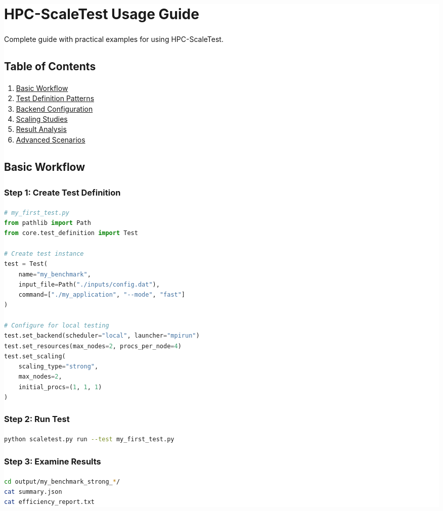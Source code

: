 # HPC-ScaleTest Usage Guide

Complete guide with practical examples for using HPC-ScaleTest.

## Table of Contents

1. [Basic Workflow](#basic-workflow)
2. [Test Definition Patterns](#test-definition-patterns)
3. [Backend Configuration](#backend-configuration)
4. [Scaling Studies](#scaling-studies)
5. [Result Analysis](#result-analysis)
6. [Advanced Scenarios](#advanced-scenarios)

## Basic Workflow

### Step 1: Create Test Definition

```python
# my_first_test.py
from pathlib import Path
from core.test_definition import Test

# Create test instance
test = Test(
    name="my_benchmark",
    input_file=Path("./inputs/config.dat"),
    command=["./my_application", "--mode", "fast"]
)

# Configure for local testing
test.set_backend(scheduler="local", launcher="mpirun")
test.set_resources(max_nodes=2, procs_per_node=4)
test.set_scaling(
    scaling_type="strong",
    max_nodes=2,
    initial_procs=(1, 1, 1)
)
```

### Step 2: Run Test

```bash
python scaletest.py run --test my_first_test.py
```

### Step 3: Examine Results

```bash
cd output/my_benchmark_strong_*/
cat summary.json
cat efficiency_report.txt
```
